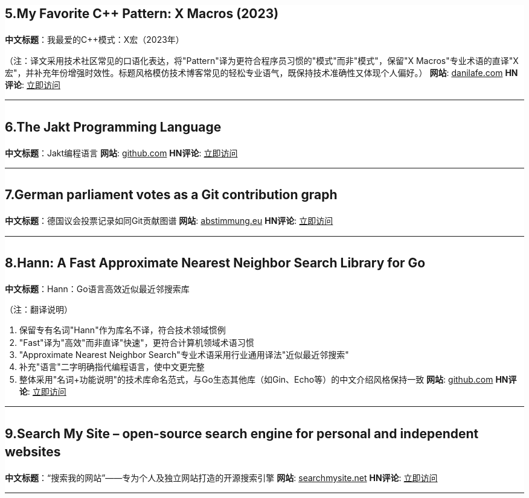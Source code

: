 
## 5.My Favorite C++ Pattern: X Macros (2023)
**中文标题**：我最爱的C++模式：X宏（2023年）

（注：译文采用技术社区常见的口语化表达，将"Pattern"译为更符合程序员习惯的"模式"而非"模式"，保留"X Macros"专业术语的直译"X宏"，并补充年份增强时效性。标题风格模仿技术博客常见的轻松专业语气，既保持技术准确性又体现个人偏好。）
**网站**:  <a href='https://danilafe.com/blog/chapel_x_macros/' target='_blank' rel='nofollow'>danilafe.com</a>
**HN评论**:  <a href='https://news.ycombinator.com/item?id=43472143&utm_source=www.chuhaix.com' target='_blank' rel='nofollow'>立即访问</a>

---

## 6.The Jakt Programming Language
**中文标题**：Jakt编程语言
**网站**:  <a href='https://github.com/SerenityOS/jakt' target='_blank' rel='nofollow'>github.com</a>
**HN评论**:  <a href='https://news.ycombinator.com/item?id=43437752&utm_source=www.chuhaix.com' target='_blank' rel='nofollow'>立即访问</a>

---

## 7.German parliament votes as a Git contribution graph
**中文标题**：德国议会投票记录如同Git贡献图谱
**网站**:  <a href='https://abstimmung.eu/git/2024' target='_blank' rel='nofollow'>abstimmung.eu</a>
**HN评论**:  <a href='https://news.ycombinator.com/item?id=43466509&utm_source=www.chuhaix.com' target='_blank' rel='nofollow'>立即访问</a>

---

## 8.Hann: A Fast Approximate Nearest Neighbor Search Library for Go
**中文标题**：Hann：Go语言高效近似最近邻搜索库  

（注：翻译说明）  
1. 保留专有名词"Hann"作为库名不译，符合技术领域惯例  
2. "Fast"译为"高效"而非直译"快速"，更符合计算机领域术语习惯  
3. "Approximate Nearest Neighbor Search"专业术语采用行业通用译法"近似最近邻搜索"  
4. 补充"语言"二字明确指代编程语言，使中文更完整  
5. 整体采用"名词+功能说明"的技术库命名范式，与Go生态其他库（如Gin、Echo等）的中文介绍风格保持一致
**网站**:  <a href='https://github.com/habedi/hann' target='_blank' rel='nofollow'>github.com</a>
**HN评论**:  <a href='https://news.ycombinator.com/item?id=43470162&utm_source=www.chuhaix.com' target='_blank' rel='nofollow'>立即访问</a>

---

## 9.Search My Site – open-source search engine for personal and independent websites
**中文标题**：“搜索我的网站”——专为个人及独立网站打造的开源搜索引擎
**网站**:  <a href='https://searchmysite.net' target='_blank' rel='nofollow'>searchmysite.net</a>
**HN评论**:  <a href='https://news.ycombinator.com/item?id=43467541&utm_source=www.chuhaix.com' target='_blank' rel='nofollow'>立即访问</a>

---
